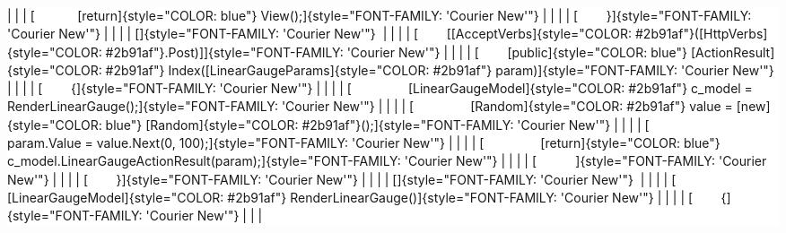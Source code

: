 |                                                                                                                                                                                         |
| [            [return]{style="COLOR: blue"} View();]{style="FONT-FAMILY: 'Courier New'"}                                                                                                 |
|                                                                                                                                                                                         |
| [        }]{style="FONT-FAMILY: 'Courier New'"}                                                                                                                                         |
|                                                                                                                                                                                         |
| []{style="FONT-FAMILY: 'Courier New'"}                                                                                                                                                  |
|                                                                                                                                                                                         |
| [        \[[AcceptVerbs]{style="COLOR: #2b91af"}([HttpVerbs]{style="COLOR: #2b91af"}.Post)\]]{style="FONT-FAMILY: 'Courier New'"}                                                       |
|                                                                                                                                                                                         |
| [        [public]{style="COLOR: blue"} [ActionResult]{style="COLOR: #2b91af"} Index([LinearGaugeParams]{style="COLOR: #2b91af"} param)]{style="FONT-FAMILY: 'Courier New'"}             |
|                                                                                                                                                                                         |
| [        {]{style="FONT-FAMILY: 'Courier New'"}                                                                                                                                         |
|                                                                                                                                                                                         |
| [                [LinearGaugeModel]{style="COLOR: #2b91af"} c_model = RenderLinearGauge();]{style="FONT-FAMILY: 'Courier New'"}                                                         |
|                                                                                                                                                                                         |
| [                [Random]{style="COLOR: #2b91af"} value = [new]{style="COLOR: blue"} [Random]{style="COLOR: #2b91af"}();]{style="FONT-FAMILY: 'Courier New'"}                           |
|                                                                                                                                                                                         |
| [                param.Value = value.Next(0, 100);]{style="FONT-FAMILY: 'Courier New'"}                                                                                                 |
|                                                                                                                                                                                         |
| [                [return]{style="COLOR: blue"} c_model.LinearGaugeActionResult(param);]{style="FONT-FAMILY: 'Courier New'"}                                                             |
|                                                                                                                                                                                         |
| [           ]{style="FONT-FAMILY: 'Courier New'"}                                                                                                                                       |
|                                                                                                                                                                                         |
| [        }]{style="FONT-FAMILY: 'Courier New'"}                                                                                                                                         |
|                                                                                                                                                                                         |
| []{style="FONT-FAMILY: 'Courier New'"}                                                                                                                                                  |
|                                                                                                                                                                                         |
| [        [LinearGaugeModel]{style="COLOR: #2b91af"} RenderLinearGauge()]{style="FONT-FAMILY: 'Courier New'"}                                                                            |
|                                                                                                                                                                                         |
| [        {]{style="FONT-FAMILY: 'Courier New'"}                                                                                                                                         |
|                                                                                                                                                                                         |